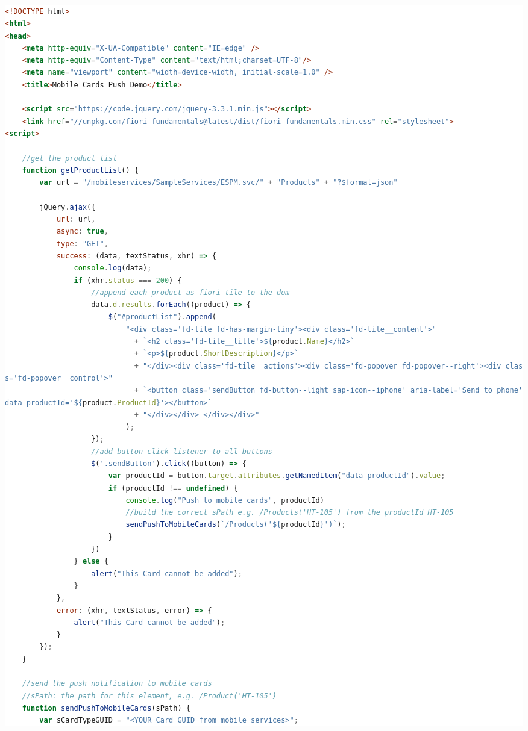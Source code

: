 ```HTML
<!DOCTYPE html>
<html>
<head>
	<meta http-equiv="X-UA-Compatible" content="IE=edge" />
	<meta http-equiv="Content-Type" content="text/html;charset=UTF-8"/>
	<meta name="viewport" content="width=device-width, initial-scale=1.0" />
	<title>Mobile Cards Push Demo</title>

	<script src="https://code.jquery.com/jquery-3.3.1.min.js"></script>
	<link href="//unpkg.com/fiori-fundamentals@latest/dist/fiori-fundamentals.min.css" rel="stylesheet">
<script>

	//get the product list
	function getProductList() {
		var url = "/mobileservices/SampleServices/ESPM.svc/" + "Products" + "?$format=json"

		jQuery.ajax({
			url: url,
			async: true,
			type: "GET",
			success: (data, textStatus, xhr) => {
				console.log(data);
				if (xhr.status === 200) {
					//append each product as fiori tile to the dom
					data.d.results.forEach((product) => {
						$("#productList").append(
							"<div class='fd-tile fd-has-margin-tiny'><div class='fd-tile__content'>"
							  + `<h2 class='fd-tile__title'>${product.Name}</h2>`
							  + `<p>${product.ShortDescription}</p>`
							  + "</div><div class='fd-tile__actions'><div class='fd-popover fd-popover--right'><div class='fd-popover__control'>"
							  + `<button class='sendButton fd-button--light sap-icon--iphone' aria-label='Send to phone' data-productId='${product.ProductId}'></button>`
							  + "</div></div> </div></div>"
							);
					});
					//add button click listener to all buttons
					$('.sendButton').click((button) => {
						var productId = button.target.attributes.getNamedItem("data-productId").value;
						if (productId !== undefined) {
							console.log("Push to mobile cards", productId)
							//build the correct sPath e.g. /Products('HT-105') from the productId HT-105
							sendPushToMobileCards(`/Products('${productId}')`);
						}
					})
				} else {
					alert("This Card cannot be added");
				}
			},
			error: (xhr, textStatus, error) => {
				alert("This Card cannot be added");
			}
		});
	}

	//send the push notification to mobile cards
	//sPath: the path for this element, e.g. /Product('HT-105')
	function sendPushToMobileCards(sPath) {
		var sCardTypeGUID = "<YOUR Card GUID from mobile services>";
```